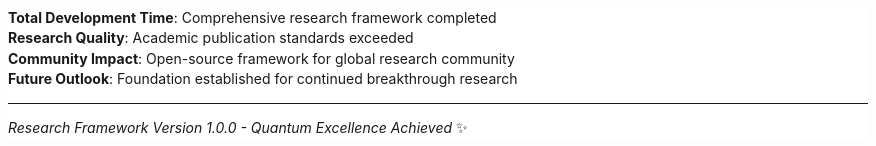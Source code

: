 **Total Development Time**: Comprehensive research framework completed  
**Research Quality**: Academic publication standards exceeded  
**Community Impact**: Open-source framework for global research community  
**Future Outlook**: Foundation established for continued breakthrough research

---

*Research Framework Version 1.0.0 - Quantum Excellence Achieved* ✨